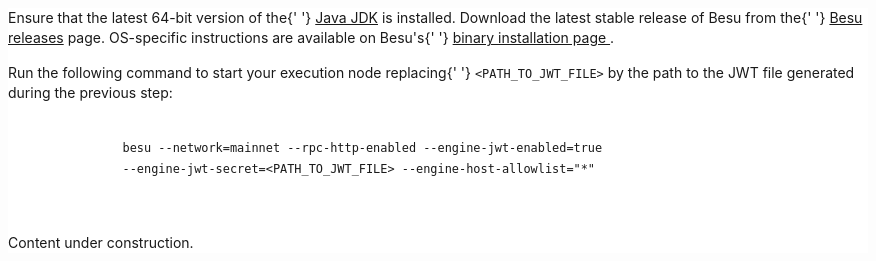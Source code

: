   </TabItem>
  <TabItem value="besu">
    <p className="hidden-in-jwt-guide hidden-in-mergeprep-guide">
      Ensure that the latest 64-bit version of the{' '}
      <a href="https://www.oracle.com/java/technologies/downloads/">Java JDK</a> is installed.
      Download the latest stable release of Besu from the{' '}
      <a href="https://github.com/hyperledger/besu/releases">Besu releases</a> page. OS-specific
      instructions are available on Besu's{' '}
      <a href="https://besu.hyperledger.org/public-networks/get-started/install/binary-distribution">
        binary installation page
      </a>
      .
    </p>
    <p>
      Run the following command to start your execution node replacing{' '}
      <code>&lt;PATH_TO_JWT_FILE&gt;</code> by the path to the JWT file generated during the
      previous step:
    </p>
    <Tabs
      groupId="network"
      defaultValue="mainnet"
      values={[
        { label: 'Mainnet', value: 'mainnet' },
        { label: 'Sepolia', value: 'sepolia' },
        { label: 'Holesky', value: 'holesky' },
      ]}
    >
      <TabItem value="mainnet">
        <Tabs
          className="tabs-hidden-in-jwt-guide"
          groupId="protocol"
          defaultValue="jwt"
          values={[
            { label: 'JWT', value: 'jwt' },
            { label: 'IPC', value: 'ipc' },
          ]}
        >
          <TabItem value="jwt">
            <pre>
              <code>
                besu --network=mainnet --rpc-http-enabled --engine-jwt-enabled=true
                --engine-jwt-secret=&lt;PATH_TO_JWT_FILE&gt; --engine-host-allowlist="*"
              </code>
            </pre>
          </TabItem>
          <TabItem value="ipc">
            <div className="admonition admonition-danger alert alert--info">
              <div className="admonition-content">
                <p>Content under construction.</p>
              </div>
            </div>
          </TabItem>
        </Tabs>
      </TabItem>
      <TabItem value="sepolia">
        <Tabs
          className="tabs-hidden-in-jwt-guide"
          groupId="protocol"
          defaultValue="jwt"
          values={[
            { label: 'JWT', value: 'jwt' },
            { label: 'IPC', value: 'ipc' },
          ]}
        >